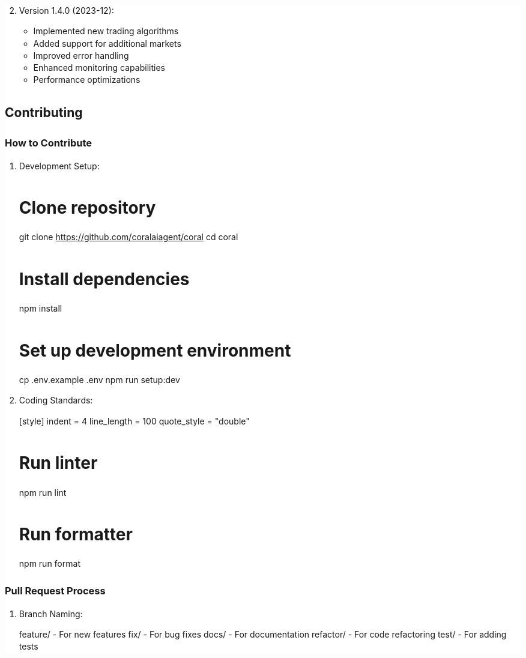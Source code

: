 2. Version 1.4.0 (2023-12):

    - Implemented new trading algorithms
    - Added support for additional markets
    - Improved error handling
    - Enhanced monitoring capabilities
    - Performance optimizations

## Contributing

### How to Contribute

1. Development Setup:

    # Clone repository
    git clone https://github.com/coralaiagent/coral
    cd coral
    
    # Install dependencies
    npm install
    
    # Set up development environment
    cp .env.example .env
    npm run setup:dev

2. Coding Standards:

    [style]
    indent = 4
    line_length = 100
    quote_style = "double"
    
    # Run linter
    npm run lint
    
    # Run formatter
    npm run format

### Pull Request Process

1. Branch Naming:

    feature/ - For new features
    fix/ - For bug fixes
    docs/ - For documentation
    refactor/ - For code refactoring
    test/ - For adding tests
